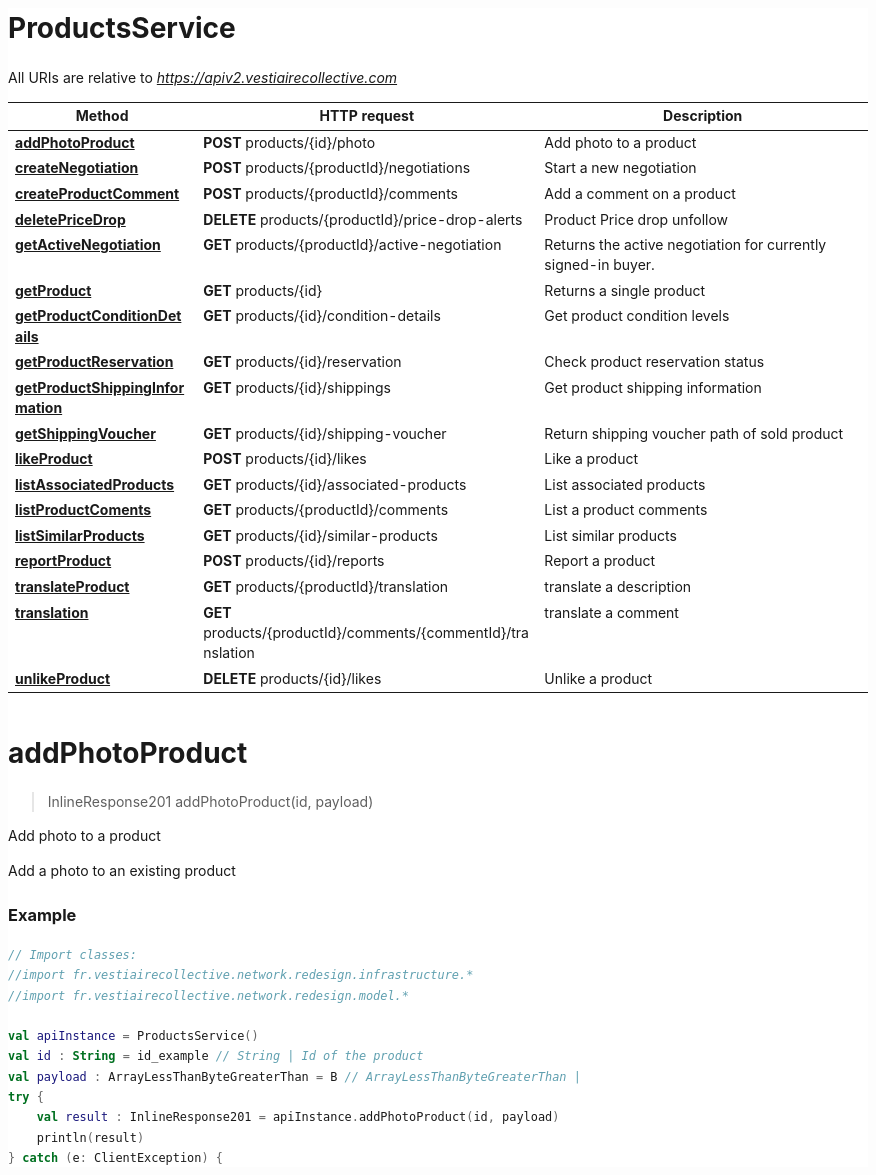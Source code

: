 # ProductsService

All URIs are relative to *https://apiv2.vestiairecollective.com*

Method | HTTP request | Description
------------- | ------------- | -------------
[**addPhotoProduct**](ProductsService.md#addPhotoProduct) | **POST** products/{id}/photo | Add photo to a product
[**createNegotiation**](ProductsService.md#createNegotiation) | **POST** products/{productId}/negotiations | Start a new negotiation
[**createProductComment**](ProductsService.md#createProductComment) | **POST** products/{productId}/comments | Add a comment on a product
[**deletePriceDrop**](ProductsService.md#deletePriceDrop) | **DELETE** products/{productId}/price-drop-alerts | Product Price drop unfollow
[**getActiveNegotiation**](ProductsService.md#getActiveNegotiation) | **GET** products/{productId}/active-negotiation | Returns the active negotiation for currently signed-in buyer.
[**getProduct**](ProductsService.md#getProduct) | **GET** products/{id} | Returns a single product
[**getProductConditionDetails**](ProductsService.md#getProductConditionDetails) | **GET** products/{id}/condition-details | Get product condition levels
[**getProductReservation**](ProductsService.md#getProductReservation) | **GET** products/{id}/reservation | Check product reservation status
[**getProductShippingInformation**](ProductsService.md#getProductShippingInformation) | **GET** products/{id}/shippings | Get product shipping information
[**getShippingVoucher**](ProductsService.md#getShippingVoucher) | **GET** products/{id}/shipping-voucher | Return shipping voucher path of sold product
[**likeProduct**](ProductsService.md#likeProduct) | **POST** products/{id}/likes | Like a product
[**listAssociatedProducts**](ProductsService.md#listAssociatedProducts) | **GET** products/{id}/associated-products | List associated products
[**listProductComents**](ProductsService.md#listProductComents) | **GET** products/{productId}/comments | List a product comments
[**listSimilarProducts**](ProductsService.md#listSimilarProducts) | **GET** products/{id}/similar-products | List similar products
[**reportProduct**](ProductsService.md#reportProduct) | **POST** products/{id}/reports | Report a product
[**translateProduct**](ProductsService.md#translateProduct) | **GET** products/{productId}/translation | translate a description
[**translation**](ProductsService.md#translation) | **GET** products/{productId}/comments/{commentId}/translation | translate a comment
[**unlikeProduct**](ProductsService.md#unlikeProduct) | **DELETE** products/{id}/likes | Unlike a product


<a name="addPhotoProduct"></a>
# **addPhotoProduct**
> InlineResponse201 addPhotoProduct(id, payload)

Add photo to a product

Add a photo to an existing product

### Example
```kotlin
// Import classes:
//import fr.vestiairecollective.network.redesign.infrastructure.*
//import fr.vestiairecollective.network.redesign.model.*

val apiInstance = ProductsService()
val id : String = id_example // String | Id of the product
val payload : ArrayLessThanByteGreaterThan = B // ArrayLessThanByteGreaterThan | 
try {
    val result : InlineResponse201 = apiInstance.addPhotoProduct(id, payload)
    println(result)
} catch (e: ClientException) {
```